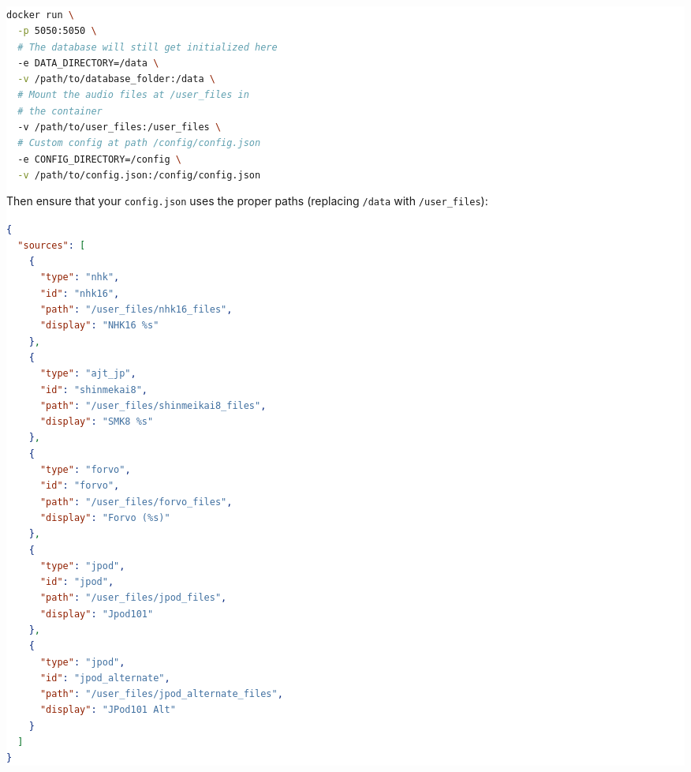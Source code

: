 ```bash
docker run \
  -p 5050:5050 \
  # The database will still get initialized here
  -e DATA_DIRECTORY=/data \
  -v /path/to/database_folder:/data \
  # Mount the audio files at /user_files in
  # the container
  -v /path/to/user_files:/user_files \
  # Custom config at path /config/config.json
  -e CONFIG_DIRECTORY=/config \
  -v /path/to/config.json:/config/config.json
```

Then ensure that your `config.json` uses the proper paths (replacing
`/data` with `/user_files`):

```json
{
  "sources": [
    {
      "type": "nhk",
      "id": "nhk16",
      "path": "/user_files/nhk16_files",
      "display": "NHK16 %s"
    },
    {
      "type": "ajt_jp",
      "id": "shinmekai8",
      "path": "/user_files/shinmeikai8_files",
      "display": "SMK8 %s"
    },
    {
      "type": "forvo",
      "id": "forvo",
      "path": "/user_files/forvo_files",
      "display": "Forvo (%s)"
    },
    {
      "type": "jpod",
      "id": "jpod",
      "path": "/user_files/jpod_files",
      "display": "Jpod101"
    },
    {
      "type": "jpod",
      "id": "jpod_alternate",
      "path": "/user_files/jpod_alternate_files",
      "display": "JPod101 Alt"
    }
  ]
}
```
</details>
